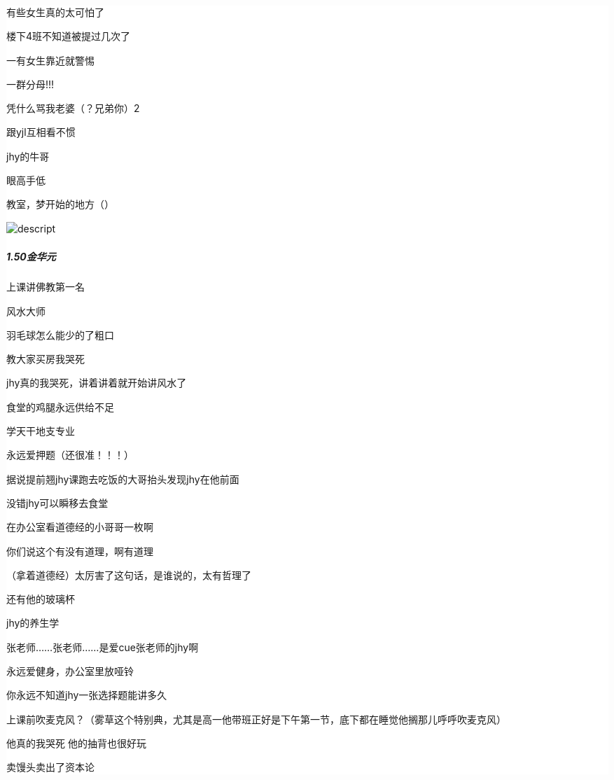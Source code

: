有些女生真的太可怕了

楼下4班不知道被提过几次了

一有女生靠近就警惕

一群分母!!!

凭什么骂我老婆（？兄弟你）2

跟yjl互相看不惯

jhy的牛哥

眼高手低

教室，梦开始的地方（）

![descript](./media/image87.png)


##### 1.50金华元

上课讲佛教第一名

风水大师

羽毛球怎么能少的了粗口

教大家买房我哭死

jhy真的我哭死，讲着讲着就开始讲风水了

食堂的鸡腿永远供给不足

学天干地支专业

永远爱押题（还很准！！！）

据说提前翘jhy课跑去吃饭的大哥抬头发现jhy在他前面

没错jhy可以瞬移去食堂

在办公室看道德经的小哥哥一枚啊

你们说这个有没有道理，啊有道理

（拿着道德经）太厉害了这句话，是谁说的，太有哲理了

还有他的玻璃杯

jhy的养生学

张老师……张老师……是爱cue张老师的jhy啊

永远爱健身，办公室里放哑铃

你永远不知道jhy一张选择题能讲多久

上课前吹麦克风？（雾草这个特别典，尤其是高一他带班正好是下午第一节，底下都在睡觉他搁那儿呼呼吹麦克风）

他真的我哭死 他的抽背也很好玩

卖馒头卖出了资本论
